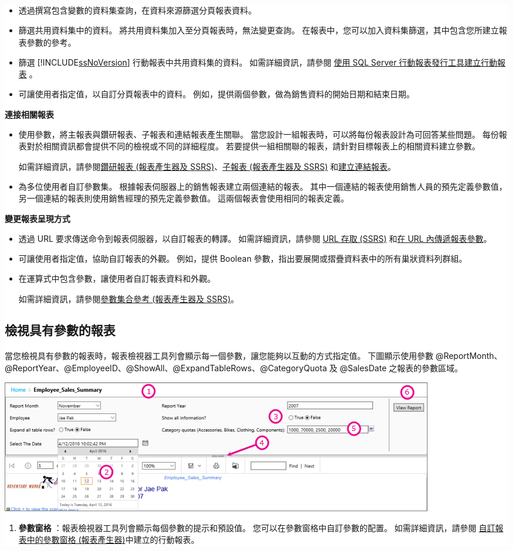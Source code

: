 - 透過撰寫包含變數的資料集查詢，在資料來源篩選分頁報表資料。  
  
- 篩選共用資料集中的資料。 將共用資料集加入至分頁報表時，無法變更查詢。 在報表中，您可以加入資料集篩選，其中包含您所建立報表參數的參考。  
  
- 篩選 [!INCLUDE[ssNoVersion](../../includes/ssnoversion-md.md)] 行動報表中共用資料集的資料。 如需詳細資訊，請參閱 [使用 SQL Server 行動報表發行工具建立行動報表](../../reporting-services/mobile-reports/create-mobile-reports-with-sql-server-mobile-report-publisher.md) 。  
  
- 可讓使用者指定值，以自訂分頁報表中的資料。 例如，提供兩個參數，做為銷售資料的開始日期和結束日期。  
  
**連接相關報表**
  
- 使用參數，將主報表與鑽研報表、子報表和連結報表產生關聯。 當您設計一組報表時，可以將每份報表設計為可回答某些問題。 每份報表對於相關資訊都會提供不同的檢視或不同的詳細程度。 若要提供一組相關聯的報表，請針對目標報表上的相關資料建立參數。  
  
    如需詳細資訊，請參閱[鑽研報表 &#40;報表產生器及 SSRS&#41;](../../reporting-services/report-design/drillthrough-reports-report-builder-and-ssrs.md)、[子報表 &#40;報表產生器及 SSRS&#41;](../../reporting-services/report-design/subreports-report-builder-and-ssrs.md) 和[建立連結報表](../../reporting-services/reports/create-a-linked-report.md)。  

- 為多位使用者自訂參數集。 根據報表伺服器上的銷售報表建立兩個連結的報表。 其中一個連結的報表使用銷售人員的預先定義參數值，另一個連結的報表則使用銷售經理的預先定義參數值。 這兩個報表會使用相同的報表定義。  
  
**變更報表呈現方式**
  
- 透過 URL 要求傳送命令到報表伺服器，以自訂報表的轉譯。 如需詳細資訊，請參閱 [URL 存取 &#40;SSRS&#41;](../../reporting-services/url-access-ssrs.md) 和[在 URL 內傳遞報表參數](../../reporting-services/pass-a-report-parameter-within-a-url.md)。  
  
- 可讓使用者指定值，協助自訂報表的外觀。 例如，提供 Boolean 參數，指出要展開或摺疊資料表中的所有巢狀資料列群組。  
  
- 在運算式中包含參數，讓使用者自訂報表資料和外觀。  
  
    如需詳細資訊，請參閱[參數集合參考 &#40;報表產生器及 SSRS&#41;](../../reporting-services/report-design/built-in-collections-parameters-collection-references-report-builder.md)。  
  
## <a name="UserInterface"></a> 檢視具有參數的報表

當您檢視具有參數的報表時，報表檢視器工具列會顯示每一個參數，讓您能夠以互動的方式指定值。 下圖顯示使用參數 @ReportMonth、@ReportYear、@EmployeeID、@ShowAll、@ExpandTableRows、@CategoryQuota 及 @SalesDate 之報表的參數區域。  

![使用參數檢視報表](../../reporting-services/report-design/media/ssrb-rptparamviewrpt.png "使用參數檢視報表")  
  
1. **參數窗格** ：報表檢視器工具列會顯示每個參數的提示和預設值。 您可以在參數窗格中自訂參數的配置。 如需詳細資訊，請參閱 [自訂報表中的參數窗格 &#40;報表產生器&#41;](../../reporting-services/report-design/customize-the-parameters-pane-in-a-report-report-builder.md)中建立的行動報表。  
  